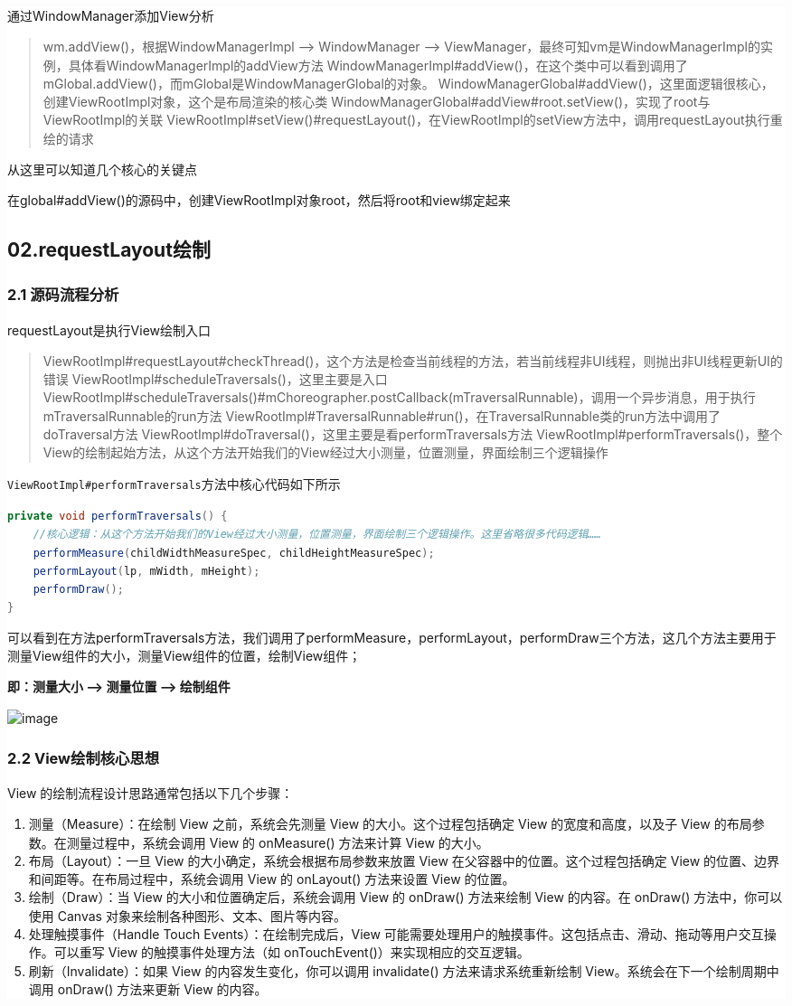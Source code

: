 通过WindowManager添加View分析

> wm.addView()，根据WindowManagerImpl --> WindowManager --> ViewManager，最终可知vm是WindowManagerImpl的实例，具体看WindowManagerImpl的addView方法
> WindowManagerImpl#addView()，在这个类中可以看到调用了mGlobal.addView()，而mGlobal是WindowManagerGlobal的对象。
> WindowManagerGlobal#addView()，这里面逻辑很核心，创建ViewRootImpl对象，这个是布局渲染的核心类
> WindowManagerGlobal#addView#root.setView()，实现了root与ViewRootImpl的关联
> ViewRootImpl#setView()#requestLayout()，在ViewRootImpl的setView方法中，调用requestLayout执行重绘的请求

从这里可以知道几个核心的关键点

在global#addView()的源码中，创建ViewRootImpl对象root，然后将root和view绑定起来

## 02.requestLayout绘制

### 2.1 源码流程分析

requestLayout是执行View绘制入口

> ViewRootImpl#requestLayout#checkThread()，这个方法是检查当前线程的方法，若当前线程非UI线程，则抛出非UI线程更新UI的错误
> ViewRootImpl#scheduleTraversals()，这里主要是入口
> ViewRootImpl#scheduleTraversals()#mChoreographer.postCallback(mTraversalRunnable)，调用一个异步消息，用于执行mTraversalRunnable的run方法
> ViewRootImpl#TraversalRunnable#run()，在TraversalRunnable类的run方法中调用了doTraversal方法
> ViewRootImpl#doTraversal()，这里主要是看performTraversals方法
> ViewRootImpl#performTraversals()，整个View的绘制起始方法，从这个方法开始我们的View经过大小测量，位置测量，界面绘制三个逻辑操作

`ViewRootImpl#performTraversals`方法中核心代码如下所示

``` java
private void performTraversals() {
    //核心逻辑：从这个方法开始我们的View经过大小测量，位置测量，界面绘制三个逻辑操作。这里省略很多代码逻辑……
    performMeasure(childWidthMeasureSpec, childHeightMeasureSpec);
    performLayout(lp, mWidth, mHeight);
    performDraw();
}
```

可以看到在方法performTraversals方法，我们调用了performMeasure，performLayout，performDraw三个方法，这几个方法主要用于测量View组件的大小，测量View组件的位置，绘制View组件；

**即：测量大小 --> 测量位置 --> 绘制组件**

![image](https://img-blog.csdnimg.cn/de9fd44442c3430a9dd11fe9c86f9fbd.png)

### 2.2 View绘制核心思想

View 的绘制流程设计思路通常包括以下几个步骤：

1. 测量（Measure）：在绘制 View 之前，系统会先测量 View 的大小。这个过程包括确定 View 的宽度和高度，以及子 View 的布局参数。在测量过程中，系统会调用 View 的 onMeasure() 方法来计算 View 的大小。 
2. 布局（Layout）：一旦 View 的大小确定，系统会根据布局参数来放置 View 在父容器中的位置。这个过程包括确定 View 的位置、边界和间距等。在布局过程中，系统会调用 View 的 onLayout() 方法来设置 View 的位置。 
3. 绘制（Draw）：当 View 的大小和位置确定后，系统会调用 View 的 onDraw() 方法来绘制 View 的内容。在 onDraw() 方法中，你可以使用 Canvas 对象来绘制各种图形、文本、图片等内容。 
4. 处理触摸事件（Handle Touch Events）：在绘制完成后，View 可能需要处理用户的触摸事件。这包括点击、滑动、拖动等用户交互操作。可以重写 View 的触摸事件处理方法（如 onTouchEvent()）来实现相应的交互逻辑。 
5. 刷新（Invalidate）：如果 View 的内容发生变化，你可以调用 invalidate() 方法来请求系统重新绘制 View。系统会在下一个绘制周期中调用 onDraw() 方法来更新 View 的内容。

